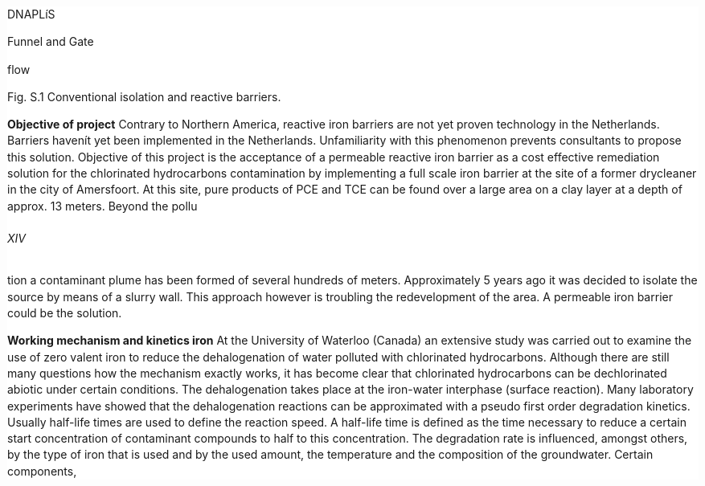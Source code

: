 #####                                          

#####                                          

#####                                          

 DNAPLíS 

 Funnel and Gate 

 flow 

Fig. S.1 Conventional isolation and reactive barriers. 

**Objective of project** Contrary to Northern America, reactive iron barriers are not yet proven technology in the Netherlands. Barriers havenít yet been implemented in the Netherlands. Unfamiliarity with this phenomenon prevents consultants to propose this solution. Objective of this project is the acceptance of a permeable reactive iron barrier as a cost effective remediation solution for the chlorinated hydrocarbons contamination by implementing a full scale iron barrier at the site of a former drycleaner in the city of Amersfoort. At this site, pure products of PCE and TCE can be found over a large area on a clay layer at a depth of approx. 13 meters. Beyond the pollu


###### XIV 

tion a contaminant plume has been formed of several hundreds of meters. Approximately 5 years ago it was decided to isolate the source by means of a slurry wall. This approach however is troubling the redevelopment of the area. A permeable iron barrier could be the solution. 

**Working mechanism and kinetics iron** At the University of Waterloo (Canada) an extensive study was carried out to examine the use of zero valent iron to reduce the dehalogenation of water polluted with chlorinated hydrocarbons. Although there are still many questions how the mechanism exactly works, it has become clear that chlorinated hydrocarbons can be dechlorinated abiotic under certain conditions. The dehalogenation takes place at the iron-water interphase (surface reaction). Many laboratory experiments have showed that the dehalogenation reactions can be approximated with a pseudo first order degradation kinetics. Usually half-life times are used to define the reaction speed. A half-life time is defined as the time necessary to reduce a certain start concentration of contaminant compounds to half to this concentration. The degradation rate is influenced, amongst others, by the type of iron that is used and by the used amount, the temperature and the composition of the groundwater. Certain components, 
